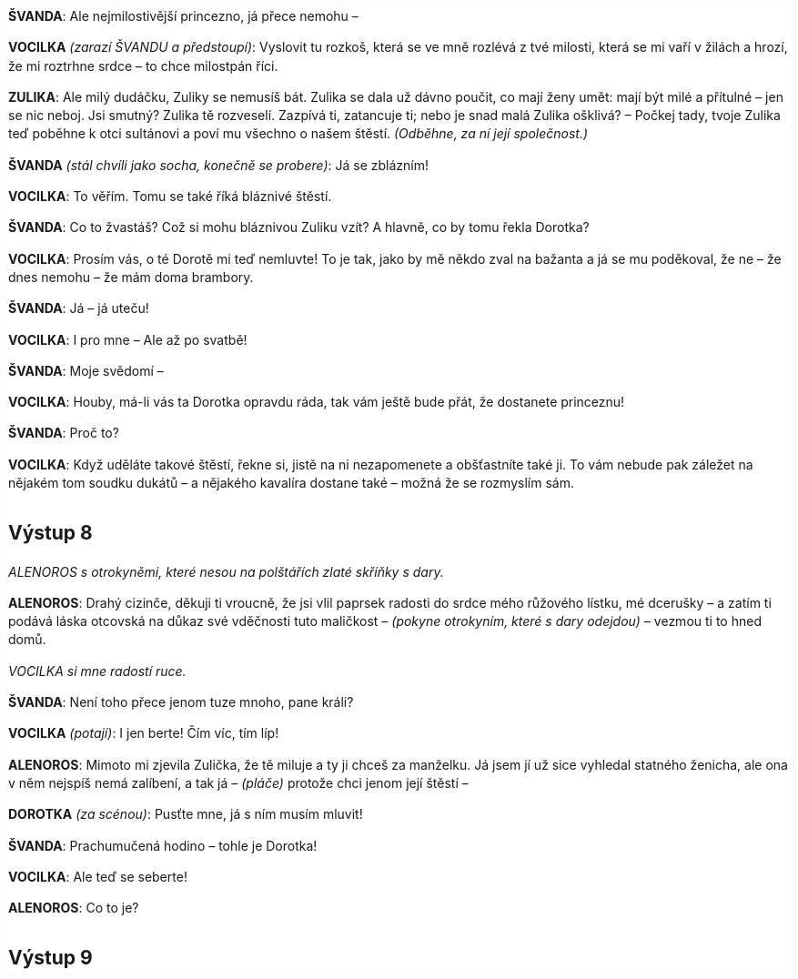 **ŠVANDA**: Ale nejmilostivější princezno, já přece nemohu –

**VOCILKA** _(zarazí ŠVANDU a předstoupí)_: Vyslovit tu rozkoš, která se ve mně rozlévá z tvé milosti, která se mi vaří v žilách a hrozí, že mi roztrhne srdce – to chce milostpán říci.

**ZULIKA**: Ale milý dudáčku, Zuliky se nemusíš bát. Zulika se dala už dávno poučit, co mají ženy umět: mají být milé a přítulné – jen se nic neboj. Jsi smutný? Zulika tě rozveselí. Zazpívá ti, zatancuje ti; nebo je snad malá Zulika ošklivá? – Počkej tady, tvoje Zulika teď poběhne k otci sultánovi a poví mu všechno o našem štěstí. _(Odběhne, za ní její společnost.)_

**ŠVANDA** _(stál chvíli jako socha, konečně se probere)_: Já se zblázním!

**VOCILKA**: To věřím. Tomu se také říká bláznivé štěstí.

**ŠVANDA**: Co to žvastáš? Což si mohu bláznivou Zuliku vzít? A hlavně, co by tomu řekla Dorotka?

**VOCILKA**: Prosím vás, o té Dorotě mi teď nemluvte! To je tak, jako by mě někdo zval na bažanta a já se mu poděkoval, že ne – že dnes nemohu – že mám doma brambory.

**ŠVANDA**: Já – já uteču!

**VOCILKA**: I pro mne – Ale až po svatbě!

**ŠVANDA**: Moje svědomí –

**VOCILKA**: Houby, má-li vás ta Dorotka opravdu ráda, tak vám ještě bude přát, že dostanete princeznu!

**ŠVANDA**: Proč to?

**VOCILKA**: Když uděláte takové štěstí, řekne si, jistě na ni nezapomenete a obšťastníte také ji. To vám nebude pak záležet na nějakém tom soudku dukátů – a nějakého kavalíra dostane také – možná že se rozmyslím sám.

## Výstup 8

_ALENOROS s otrokyněmi, které nesou na polštářích zlaté skříňky s dary._

**ALENOROS**: Drahý cizinče, děkuji ti vroucně, že jsi vlil paprsek radosti do srdce mého růžového lístku, mé dcerušky – a zatím ti podává láska otcovská na důkaz své vděčnosti tuto maličkost – _(pokyne otrokyním, které s dary odejdou)_ – vezmou ti to hned domů.

_VOCILKA si mne radostí ruce._

**ŠVANDA**: Není toho přece jenom tuze mnoho, pane králi?

**VOCILKA** _(potají)_: I jen berte! Čím víc, tím líp!

**ALENOROS**: Mimoto mi zjevila Zulička, že tě miluje a ty ji chceš za manželku. Já jsem jí už sice vyhledal statného ženicha, ale ona v něm nejspíš nemá zalíbení, a tak já – _(pláče)_ protože chci jenom její štěstí –

**DOROTKA** _(za scénou)_: Pusťte mne, já s ním musím mluvit!

**ŠVANDA**: Prachumučená hodino – tohle je Dorotka!

**VOCILKA**: Ale teď se seberte!

**ALENOROS**: Co to je?

## Výstup 9
